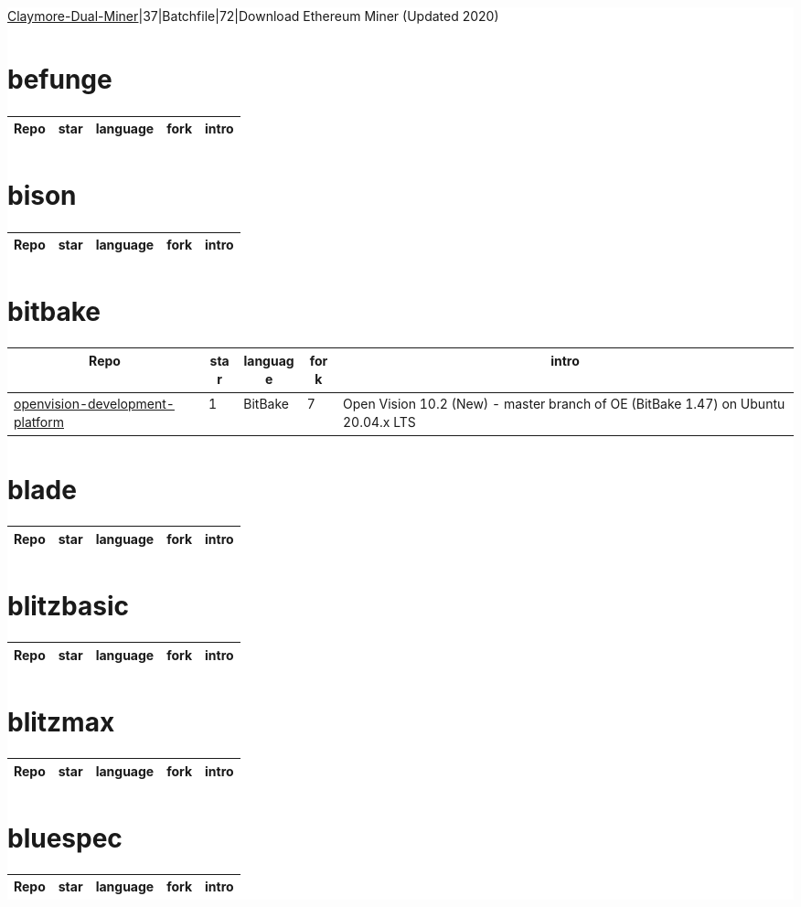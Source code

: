[Claymore-Dual-Miner](https://github.com/Claymore-Dual/Claymore-Dual-Miner)|37|Batchfile|72|Download Ethereum Miner (Updated 2020)


# befunge

Repo|star|language|fork|intro
-|-|-|-|-



# bison

Repo|star|language|fork|intro
-|-|-|-|-



# bitbake

Repo|star|language|fork|intro
-|-|-|-|-
[openvision-development-platform](https://github.com/OpenVisionE2/openvision-development-platform)|1|BitBake|7|Open Vision 10.2 (New) - master branch of OE (BitBake 1.47) on Ubuntu 20.04.x LTS


# blade

Repo|star|language|fork|intro
-|-|-|-|-



# blitzbasic

Repo|star|language|fork|intro
-|-|-|-|-



# blitzmax

Repo|star|language|fork|intro
-|-|-|-|-



# bluespec

Repo|star|language|fork|intro
-|-|-|-|-
